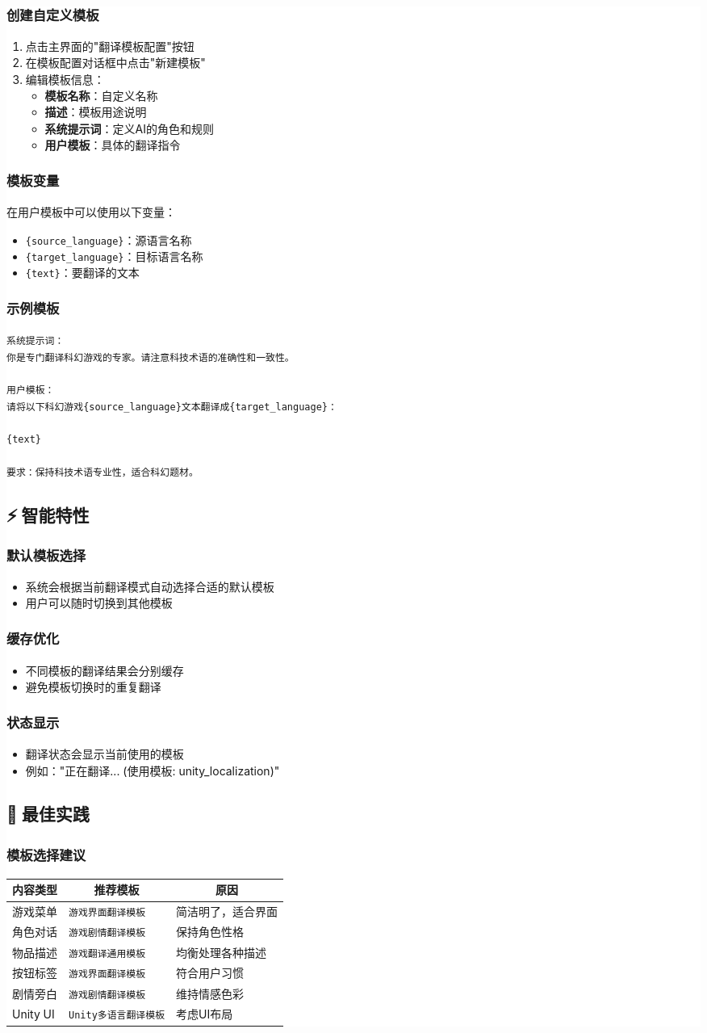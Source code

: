 ### 创建自定义模板
1. 点击主界面的"翻译模板配置"按钮
2. 在模板配置对话框中点击"新建模板"
3. 编辑模板信息：
   - **模板名称**：自定义名称
   - **描述**：模板用途说明
   - **系统提示词**：定义AI的角色和规则
   - **用户模板**：具体的翻译指令

### 模板变量
在用户模板中可以使用以下变量：
- `{source_language}`：源语言名称
- `{target_language}`：目标语言名称
- `{text}`：要翻译的文本

### 示例模板
```
系统提示词：
你是专门翻译科幻游戏的专家。请注意科技术语的准确性和一致性。

用户模板：
请将以下科幻游戏{source_language}文本翻译成{target_language}：

{text}

要求：保持科技术语专业性，适合科幻题材。
```

## ⚡ 智能特性

### 默认模板选择
- 系统会根据当前翻译模式自动选择合适的默认模板
- 用户可以随时切换到其他模板

### 缓存优化
- 不同模板的翻译结果会分别缓存
- 避免模板切换时的重复翻译

### 状态显示
- 翻译状态会显示当前使用的模板
- 例如："正在翻译... (使用模板: unity_localization)"

## 🎨 最佳实践

### 模板选择建议

| 内容类型 | 推荐模板 | 原因 |
|---------|---------|-----|
| 游戏菜单 | `游戏界面翻译模板` | 简洁明了，适合界面 |
| 角色对话 | `游戏剧情翻译模板` | 保持角色性格 |
| 物品描述 | `游戏翻译通用模板` | 均衡处理各种描述 |
| 按钮标签 | `游戏界面翻译模板` | 符合用户习惯 |
| 剧情旁白 | `游戏剧情翻译模板` | 维持情感色彩 |
| Unity UI | `Unity多语言翻译模板` | 考虑UI布局 |
